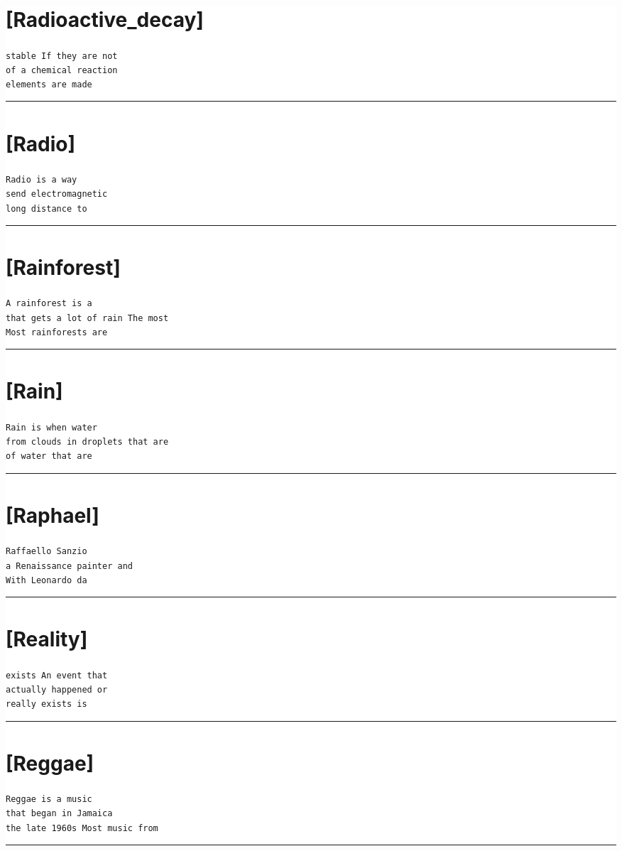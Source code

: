 
# [Radioactive_decay]
    stable If they are not 
    of a chemical reaction 
    elements are made 

---

# [Radio]
    Radio is a way 
    send electromagnetic 
    long distance to 

---

# [Rainforest]
    A rainforest is a 
    that gets a lot of rain The most 
    Most rainforests are 

---

# [Rain]
    Rain is when water 
    from clouds in droplets that are 
    of water that are 

---

# [Raphael]
    Raffaello Sanzio 
    a Renaissance painter and 
    With Leonardo da 

---

# [Reality]
    exists An event that 
    actually happened or 
    really exists is 

---

# [Reggae]
    Reggae is a music 
    that began in Jamaica 
    the late 1960s Most music from 

---